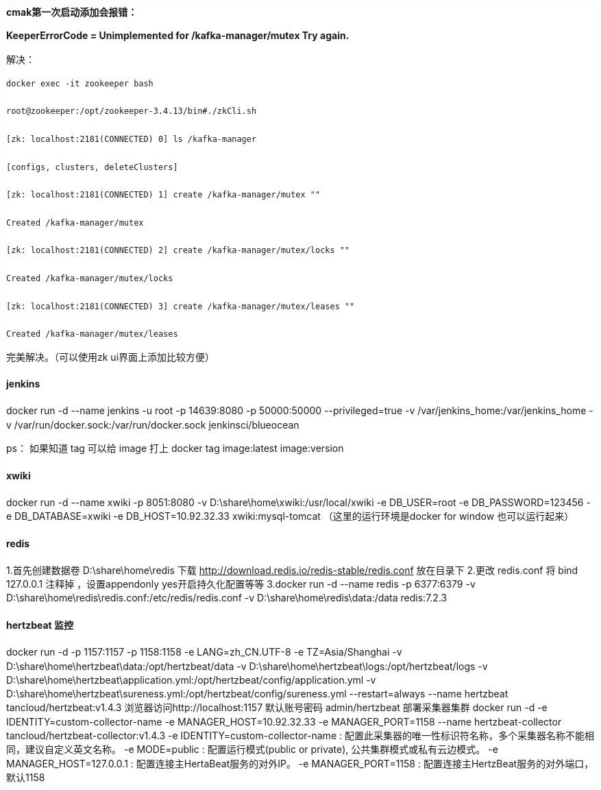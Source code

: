 **cmak第一次启动添加会报错：**

**KeeperErrorCode = Unimplemented for /kafka-manager/mutex Try again.**

解决：

```
docker exec -it zookeeper bash 

root@zookeeper:/opt/zookeeper-3.4.13/bin#./zkCli.sh 

[zk: localhost:2181(CONNECTED) 0] ls /kafka-manager

[configs, clusters, deleteClusters]

[zk: localhost:2181(CONNECTED) 1] create /kafka-manager/mutex ""

Created /kafka-manager/mutex

[zk: localhost:2181(CONNECTED) 2] create /kafka-manager/mutex/locks ""

Created /kafka-manager/mutex/locks

[zk: localhost:2181(CONNECTED) 3] create /kafka-manager/mutex/leases ""

Created /kafka-manager/mutex/leases
```

完美解决。（可以使用zk ui界面上添加比较方便）

#### jenkins

docker run -d --name jenkins -u root -p 14639:8080 -p 50000:50000 --privileged=true  -v /var/jenkins_home:/var/jenkins_home -v /var/run/docker.sock:/var/run/docker.sock jenkinsci/blueocean

ps： 如果知道 tag 可以给 image 打上 docker tag image:latest image:version

#### xwiki
docker run -d --name xwiki -p 8051:8080 -v D:\share\home\xwiki:/usr/local/xwiki -e DB_USER=root -e DB_PASSWORD=123456 -e DB_DATABASE=xwiki -e DB_HOST=10.92.32.33 xwiki:mysql-tomcat  （这里的运行环境是docker for window 也可以运行起来）

#### redis
1.首先创建数据卷 D:\share\home\redis 下载 http://download.redis.io/redis-stable/redis.conf 放在目录下
2.更改 redis.conf 将 bind 127.0.0.1 注释掉 ，设置appendonly yes开启持久化配置等等
3.docker run -d --name redis -p 6377:6379 -v D:\share\home\redis\redis.conf:/etc/redis/redis.conf -v D:\share\home\redis\data:/data  redis:7.2.3

#### hertzbeat 监控
docker run -d -p 1157:1157 -p 1158:1158 -e LANG=zh_CN.UTF-8 -e TZ=Asia/Shanghai -v D:\share\home\hertzbeat\data:/opt/hertzbeat/data -v D:\share\home\hertzbeat\logs:/opt/hertzbeat/logs -v D:\share\home\hertzbeat\application.yml:/opt/hertzbeat/config/application.yml -v D:\share\home\hertzbeat\sureness.yml:/opt/hertzbeat/config/sureness.yml --restart=always --name hertzbeat tancloud/hertzbeat:v1.4.3
浏览器访问http://localhost:1157 默认账号密码 admin/hertzbeat
部署采集器集群
docker run -d -e IDENTITY=custom-collector-name -e MANAGER_HOST=10.92.32.33 -e MANAGER_PORT=1158 --name hertzbeat-collector tancloud/hertzbeat-collector:v1.4.3
-e IDENTITY=custom-collector-name : 配置此采集器的唯一性标识符名称，多个采集器名称不能相同，建议自定义英文名称。
-e MODE=public : 配置运行模式(public or private), 公共集群模式或私有云边模式。
-e MANAGER_HOST=127.0.0.1 : 配置连接主HertaBeat服务的对外IP。
-e MANAGER_PORT=1158 : 配置连接主HertzBeat服务的对外端口，默认1158
